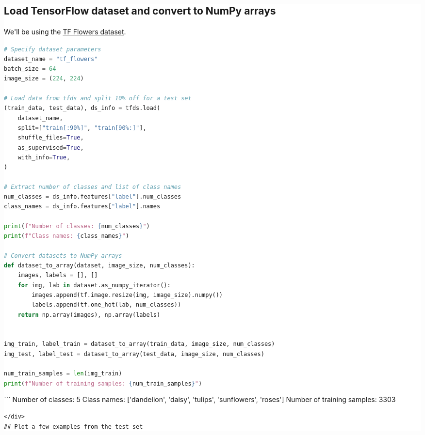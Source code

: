 ## Load TensorFlow dataset and convert to NumPy arrays

We'll be using the [TF Flowers dataset](https://www.tensorflow.org/datasets/catalog/tf_flowers).


```python
# Specify dataset parameters
dataset_name = "tf_flowers"
batch_size = 64
image_size = (224, 224)

# Load data from tfds and split 10% off for a test set
(train_data, test_data), ds_info = tfds.load(
    dataset_name,
    split=["train[:90%]", "train[90%:]"],
    shuffle_files=True,
    as_supervised=True,
    with_info=True,
)

# Extract number of classes and list of class names
num_classes = ds_info.features["label"].num_classes
class_names = ds_info.features["label"].names

print(f"Number of classes: {num_classes}")
print(f"Class names: {class_names}")

# Convert datasets to NumPy arrays
def dataset_to_array(dataset, image_size, num_classes):
    images, labels = [], []
    for img, lab in dataset.as_numpy_iterator():
        images.append(tf.image.resize(img, image_size).numpy())
        labels.append(tf.one_hot(lab, num_classes))
    return np.array(images), np.array(labels)


img_train, label_train = dataset_to_array(train_data, image_size, num_classes)
img_test, label_test = dataset_to_array(test_data, image_size, num_classes)

num_train_samples = len(img_train)
print(f"Number of training samples: {num_train_samples}")
```

<div class="k-default-codeblock">
```
Number of classes: 5
Class names: ['dandelion', 'daisy', 'tulips', 'sunflowers', 'roses']
Number of training samples: 3303

```
</div>
## Plot a few examples from the test set
